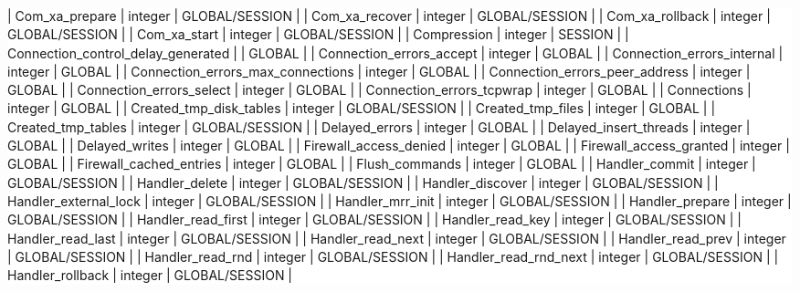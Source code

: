 | Com_xa_prepare | integer | GLOBAL/SESSION |
| Com_xa_recover | integer | GLOBAL/SESSION |
| Com_xa_rollback | integer | GLOBAL/SESSION |
| Com_xa_start | integer | GLOBAL/SESSION |
| Compression | integer | SESSION |
| Connection_control_delay_generated |  | GLOBAL |
| Connection_errors_accept | integer | GLOBAL |
| Connection_errors_internal | integer | GLOBAL |
| Connection_errors_max_connections | integer | GLOBAL |
| Connection_errors_peer_address | integer | GLOBAL |
| Connection_errors_select | integer | GLOBAL |
| Connection_errors_tcpwrap | integer | GLOBAL |
| Connections | integer | GLOBAL |
| Created_tmp_disk_tables | integer | GLOBAL/SESSION |
| Created_tmp_files | integer | GLOBAL |
| Created_tmp_tables | integer | GLOBAL/SESSION |
| Delayed_errors | integer | GLOBAL |
| Delayed_insert_threads | integer | GLOBAL |
| Delayed_writes | integer | GLOBAL |
| Firewall_access_denied | integer | GLOBAL |
| Firewall_access_granted | integer | GLOBAL |
| Firewall_cached_entries | integer | GLOBAL |
| Flush_commands | integer | GLOBAL |
| Handler_commit | integer | GLOBAL/SESSION |
| Handler_delete | integer | GLOBAL/SESSION |
| Handler_discover | integer | GLOBAL/SESSION |
| Handler_external_lock | integer | GLOBAL/SESSION |
| Handler_mrr_init | integer | GLOBAL/SESSION |
| Handler_prepare | integer | GLOBAL/SESSION |
| Handler_read_first | integer | GLOBAL/SESSION |
| Handler_read_key | integer | GLOBAL/SESSION |
| Handler_read_last | integer | GLOBAL/SESSION |
| Handler_read_next | integer | GLOBAL/SESSION |
| Handler_read_prev | integer | GLOBAL/SESSION |
| Handler_read_rnd | integer | GLOBAL/SESSION |
| Handler_read_rnd_next | integer | GLOBAL/SESSION |
| Handler_rollback | integer | GLOBAL/SESSION |